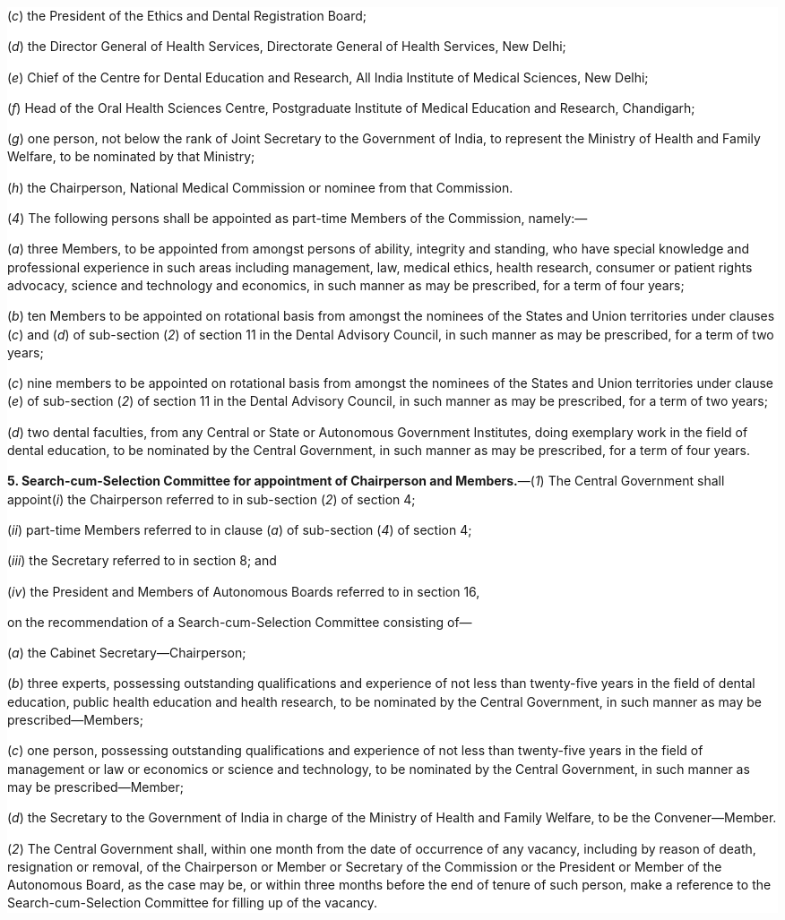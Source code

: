 (*c*) the President of the Ethics and Dental Registration Board;

(*d*) the Director General of Health Services, Directorate General of Health Services, New Delhi;

(*e*) Chief of the Centre for Dental Education and Research, All India Institute of Medical Sciences, New Delhi;

(*f*) Head of the Oral Health Sciences Centre, Postgraduate Institute of Medical Education and Research, Chandigarh;

(*g*) one person, not below the rank of Joint Secretary to the Government of India, to represent the Ministry of Health and Family Welfare, to be nominated by that Ministry;

(*h*) the Chairperson, National Medical Commission or nominee from that Commission.

(*4*) The following persons shall be appointed as part-time Members of the Commission, namely:—

(*a*) three Members, to be appointed from amongst persons of ability, integrity and standing, who have special knowledge and professional experience in such areas including management, law, medical ethics, health research, consumer or patient rights advocacy, science and technology and economics, in such manner as may be prescribed, for a term of four years;

(*b*) ten Members to be appointed on rotational basis from amongst the nominees of the States and Union territories under clauses (*c*) and (*d*) of sub-section (*2*) of section 11 in the Dental Advisory Council, in such manner as may be prescribed, for a term of two years;

(*c*) nine members to be appointed on rotational basis from amongst the nominees of the States and Union territories under clause (*e*) of sub-section (*2*) of section 11 in the Dental Advisory Council, in such manner as may be prescribed, for a term of two years;

(*d*) two dental faculties, from any Central or State or Autonomous Government Institutes, doing exemplary work in the field of dental education, to be nominated by the Central Government, in such manner as may be prescribed, for a term of four years.

**5. Search-cum-Selection Committee for appointment of Chairperson and Members.**—(*1*) The Central Government shall appoint(*i*) the Chairperson referred to in sub-section (*2*) of section 4;

(*ii*) part-time Members referred to in clause (*a*) of sub-section (*4*) of section 4;

(*iii*) the Secretary referred to in section 8; and

(*iv*) the President and Members of Autonomous Boards referred to in section 16,

on the recommendation of a Search-cum-Selection Committee consisting of—

(*a*) the Cabinet Secretary—Chairperson;

(*b*) three experts, possessing outstanding qualifications and experience of not less than twenty-five years in the field of dental education, public health education and health research, to be nominated by the Central Government, in such manner as may be prescribed—Members;

(*c*) one person, possessing outstanding qualifications and experience of not less than twenty-five years in the field of management or law or economics or science and technology, to be nominated by the Central Government, in such manner as may be prescribed—Member;

(*d*) the Secretary to the Government of India in charge of the Ministry of Health and Family Welfare, to be the Convener—Member.

(*2*) The Central Government shall, within one month from the date of occurrence of any vacancy, including by reason of death, resignation or removal, of the Chairperson or Member or Secretary of the Commission or the President or Member of the Autonomous Board, as the case may be, or within three months before the end of tenure of such person, make a reference to the Search-cum-Selection Committee for filling up of the vacancy.
